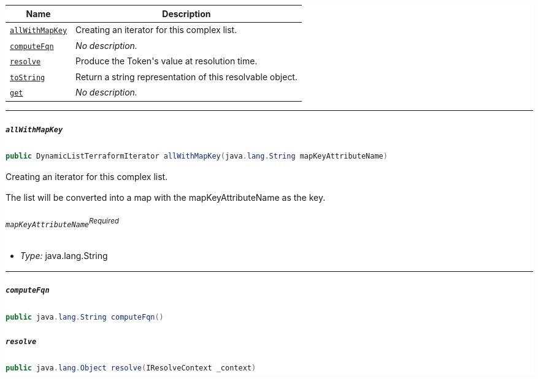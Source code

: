 | **Name** | **Description** |
| --- | --- |
| <code><a href="#rhizo-co-terraform-provider-oci.stackMonitoringMonitoredResourcesAssociateMonitoredResource.StackMonitoringMonitoredResourcesAssociateMonitoredResourceDestinationResourceDetailsList.allWithMapKey">allWithMapKey</a></code> | Creating an iterator for this complex list. |
| <code><a href="#rhizo-co-terraform-provider-oci.stackMonitoringMonitoredResourcesAssociateMonitoredResource.StackMonitoringMonitoredResourcesAssociateMonitoredResourceDestinationResourceDetailsList.computeFqn">computeFqn</a></code> | *No description.* |
| <code><a href="#rhizo-co-terraform-provider-oci.stackMonitoringMonitoredResourcesAssociateMonitoredResource.StackMonitoringMonitoredResourcesAssociateMonitoredResourceDestinationResourceDetailsList.resolve">resolve</a></code> | Produce the Token's value at resolution time. |
| <code><a href="#rhizo-co-terraform-provider-oci.stackMonitoringMonitoredResourcesAssociateMonitoredResource.StackMonitoringMonitoredResourcesAssociateMonitoredResourceDestinationResourceDetailsList.toString">toString</a></code> | Return a string representation of this resolvable object. |
| <code><a href="#rhizo-co-terraform-provider-oci.stackMonitoringMonitoredResourcesAssociateMonitoredResource.StackMonitoringMonitoredResourcesAssociateMonitoredResourceDestinationResourceDetailsList.get">get</a></code> | *No description.* |

---

##### `allWithMapKey` <a name="allWithMapKey" id="rhizo-co-terraform-provider-oci.stackMonitoringMonitoredResourcesAssociateMonitoredResource.StackMonitoringMonitoredResourcesAssociateMonitoredResourceDestinationResourceDetailsList.allWithMapKey"></a>

```java
public DynamicListTerraformIterator allWithMapKey(java.lang.String mapKeyAttributeName)
```

Creating an iterator for this complex list.

The list will be converted into a map with the mapKeyAttributeName as the key.

###### `mapKeyAttributeName`<sup>Required</sup> <a name="mapKeyAttributeName" id="rhizo-co-terraform-provider-oci.stackMonitoringMonitoredResourcesAssociateMonitoredResource.StackMonitoringMonitoredResourcesAssociateMonitoredResourceDestinationResourceDetailsList.allWithMapKey.parameter.mapKeyAttributeName"></a>

- *Type:* java.lang.String

---

##### `computeFqn` <a name="computeFqn" id="rhizo-co-terraform-provider-oci.stackMonitoringMonitoredResourcesAssociateMonitoredResource.StackMonitoringMonitoredResourcesAssociateMonitoredResourceDestinationResourceDetailsList.computeFqn"></a>

```java
public java.lang.String computeFqn()
```

##### `resolve` <a name="resolve" id="rhizo-co-terraform-provider-oci.stackMonitoringMonitoredResourcesAssociateMonitoredResource.StackMonitoringMonitoredResourcesAssociateMonitoredResourceDestinationResourceDetailsList.resolve"></a>

```java
public java.lang.Object resolve(IResolveContext _context)
```
